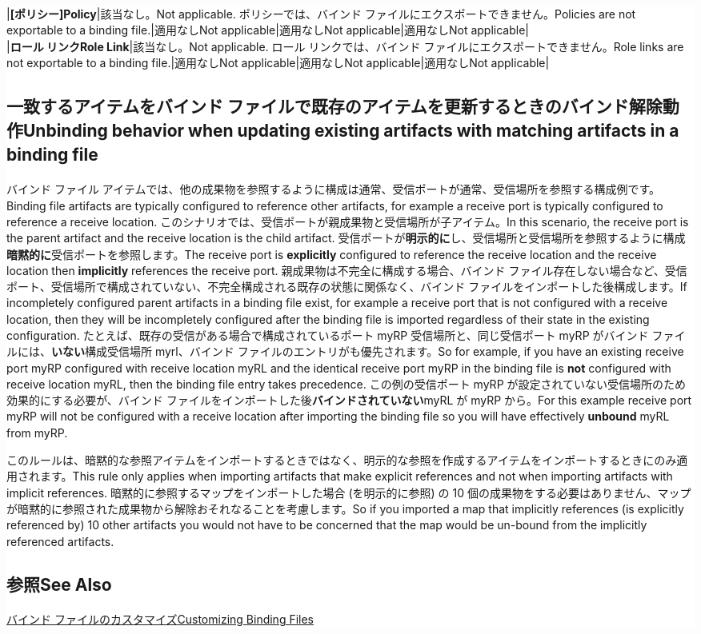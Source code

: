 |<span data-ttu-id="0eb0d-438">**[ポリシー]**</span><span class="sxs-lookup"><span data-stu-id="0eb0d-438">**Policy**</span></span>|<span data-ttu-id="0eb0d-439">該当なし。</span><span class="sxs-lookup"><span data-stu-id="0eb0d-439">Not applicable.</span></span> <span data-ttu-id="0eb0d-440">ポリシーでは、バインド ファイルにエクスポートできません。</span><span class="sxs-lookup"><span data-stu-id="0eb0d-440">Policies are not exportable to a binding file.</span></span>|<span data-ttu-id="0eb0d-441">適用なし</span><span class="sxs-lookup"><span data-stu-id="0eb0d-441">Not applicable</span></span>|<span data-ttu-id="0eb0d-442">適用なし</span><span class="sxs-lookup"><span data-stu-id="0eb0d-442">Not applicable</span></span>|<span data-ttu-id="0eb0d-443">適用なし</span><span class="sxs-lookup"><span data-stu-id="0eb0d-443">Not applicable</span></span>|  
|<span data-ttu-id="0eb0d-444">**ロール リンク**</span><span class="sxs-lookup"><span data-stu-id="0eb0d-444">**Role Link**</span></span>|<span data-ttu-id="0eb0d-445">該当なし。</span><span class="sxs-lookup"><span data-stu-id="0eb0d-445">Not applicable.</span></span> <span data-ttu-id="0eb0d-446">ロール リンクでは、バインド ファイルにエクスポートできません。</span><span class="sxs-lookup"><span data-stu-id="0eb0d-446">Role links are not exportable to a binding file.</span></span>|<span data-ttu-id="0eb0d-447">適用なし</span><span class="sxs-lookup"><span data-stu-id="0eb0d-447">Not applicable</span></span>|<span data-ttu-id="0eb0d-448">適用なし</span><span class="sxs-lookup"><span data-stu-id="0eb0d-448">Not applicable</span></span>|<span data-ttu-id="0eb0d-449">適用なし</span><span class="sxs-lookup"><span data-stu-id="0eb0d-449">Not applicable</span></span>|  
  
## <a name="unbinding-behavior-when-updating-existing-artifacts-with-matching-artifacts-in-a-binding-file"></a><span data-ttu-id="0eb0d-450">一致するアイテムをバインド ファイルで既存のアイテムを更新するときのバインド解除動作</span><span class="sxs-lookup"><span data-stu-id="0eb0d-450">Unbinding behavior when updating existing artifacts with matching artifacts in a binding file</span></span>  
 <span data-ttu-id="0eb0d-451">バインド ファイル アイテムでは、他の成果物を参照するように構成は通常、受信ポートが通常、受信場所を参照する構成例です。</span><span class="sxs-lookup"><span data-stu-id="0eb0d-451">Binding file artifacts are typically configured to reference other artifacts, for example a receive port is typically configured to reference a receive location.</span></span> <span data-ttu-id="0eb0d-452">このシナリオでは、受信ポートが親成果物と受信場所が子アイテム。</span><span class="sxs-lookup"><span data-stu-id="0eb0d-452">In this scenario, the receive port is the parent artifact and the receive location is the child artifact.</span></span> <span data-ttu-id="0eb0d-453">受信ポートが**明示的に**し、受信場所と受信場所を参照するように構成**暗黙的に**受信ポートを参照します。</span><span class="sxs-lookup"><span data-stu-id="0eb0d-453">The receive port is **explicitly** configured to reference the receive location and the receive location then **implicitly** references the receive port.</span></span> <span data-ttu-id="0eb0d-454">親成果物は不完全に構成する場合、バインド ファイル存在しない場合など、受信ポート、受信場所で構成されていない、不完全構成される既存の状態に関係なく、バインド ファイルをインポートした後構成します。</span><span class="sxs-lookup"><span data-stu-id="0eb0d-454">If incompletely configured parent artifacts in a binding file exist, for example a receive port that is not configured with a receive location, then they will be incompletely configured after the binding file is imported regardless of their state in the existing configuration.</span></span> <span data-ttu-id="0eb0d-455">たとえば、既存の受信がある場合で構成されているポート myRP 受信場所と、同じ受信ポート myRP がバインド ファイルには、**いない**構成受信場所 myrl、バインド ファイルのエントリがも優先されます。</span><span class="sxs-lookup"><span data-stu-id="0eb0d-455">So for example, if you have an existing receive port myRP configured with receive location myRL and the identical receive port myRP in the binding file is **not** configured with receive location myRL, then the binding file entry takes precedence.</span></span> <span data-ttu-id="0eb0d-456">この例の受信ポート myRP が設定されていない受信場所のため効果的にする必要が、バインド ファイルをインポートした後**バインドされていない**myRL が myRP から。</span><span class="sxs-lookup"><span data-stu-id="0eb0d-456">For this example receive port myRP will not be configured with a receive location after importing the binding file so you will have effectively **unbound** myRL from myRP.</span></span>  
  
 <span data-ttu-id="0eb0d-457">このルールは、暗黙的な参照アイテムをインポートするときではなく、明示的な参照を作成するアイテムをインポートするときにのみ適用されます。</span><span class="sxs-lookup"><span data-stu-id="0eb0d-457">This rule only applies when importing artifacts that make explicit references and not when importing artifacts with implicit references.</span></span> <span data-ttu-id="0eb0d-458">暗黙的に参照するマップをインポートした場合 (を明示的に参照) の 10 個の成果物をする必要はありません、マップが暗黙的に参照された成果物から解除おそれなることを考慮します。</span><span class="sxs-lookup"><span data-stu-id="0eb0d-458">So if you imported a map that implicitly references (is explicitly referenced by) 10 other artifacts you would not have to be concerned that the map would be un-bound from the implicitly referenced artifacts.</span></span>  
  
## <a name="see-also"></a><span data-ttu-id="0eb0d-459">参照</span><span class="sxs-lookup"><span data-stu-id="0eb0d-459">See Also</span></span>  
 [<span data-ttu-id="0eb0d-460">バインド ファイルのカスタマイズ</span><span class="sxs-lookup"><span data-stu-id="0eb0d-460">Customizing Binding Files</span></span>](../core/customizing-binding-files.md)